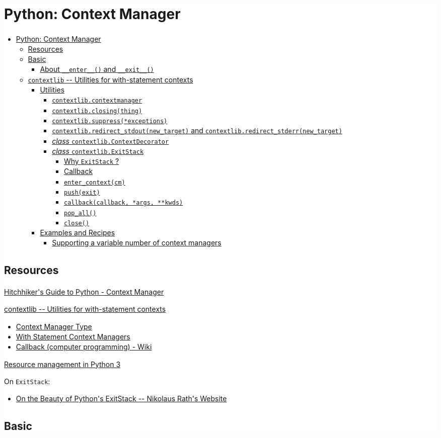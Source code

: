# Python: Context Manager



- [Python: Context Manager](#python-context-manager)
	- [Resources](#resources)
	- [Basic](#basic)
		- [About `__enter__()` and `__exit__()`](#about-__enter__-and-__exit__)
	- [`contextlib` -- Utilities for with-statement contexts](#contextlib-utilities-for-with-statement-contexts)
		- [Utilities](#utilities)
			- [`contextlib.contextmanager`](#contextlibcontextmanager)
			- [`contextlib.closing(thing)`](#contextlibclosingthing)
			- [`contextlib.suppress(*exceptions)`](#contextlibsuppressexceptions)
			- [`contextlib.redirect_stdout(new_target)` and `contextlib.redirect_stderr(new_target)`](#contextlibredirect_stdoutnew_target-and-contextlibredirect_stderrnew_target)
			- [_class_ `contextlib.ContextDecorator`](#_class_-contextlibcontextdecorator)
			- [_class_ `contextlib.ExitStack`](#_class_-contextlibexitstack)
				- [Why `ExitStack` ?](#why-exitstack)
				- [Callback](#callback)
				- [`enter_context(cm)`](#enter_contextcm)
				- [`push(exit)`](#pushexit)
				- [`callback(callback, *args, **kwds)`](#callbackcallback-args-kwds)
				- [`pop_all()`](#pop_all)
				- [`close()`](#close)
		- [Examples and Recipes](#examples-and-recipes)
			- [Supporting a variable number of context managers](#supporting-a-variable-number-of-context-managers)



 ## Resources

[Hitchhiker's Guide to Python - Context Manager](http://docs.python-guide.org/en/latest/writing/structure/#context-managers)

[contextlib -- Utilities for with-statement contexts](https://docs.python.org/3/library/contextlib.html)

- [Context Manager Type](https://docs.python.org/3/library/stdtypes.html#typecontextmanager)
- [With Statement Context Managers](https://docs.python.org/3/reference/datamodel.html#context-managers)
- [Callback (computer programming) - Wiki](https://wikiwand.com/en/Callback_(computer_programming))

[Resource management in Python 3](http://www.wefearchange.org/2013/05/resource-management-in-python-33-or.html)

On `ExitStack`:

- [On the Beauty of Python's ExitStack -- Nikolaus Rath's Website](https://www.rath.org/on-the-beauty-of-pythons-exitstack.html)

## Basic
